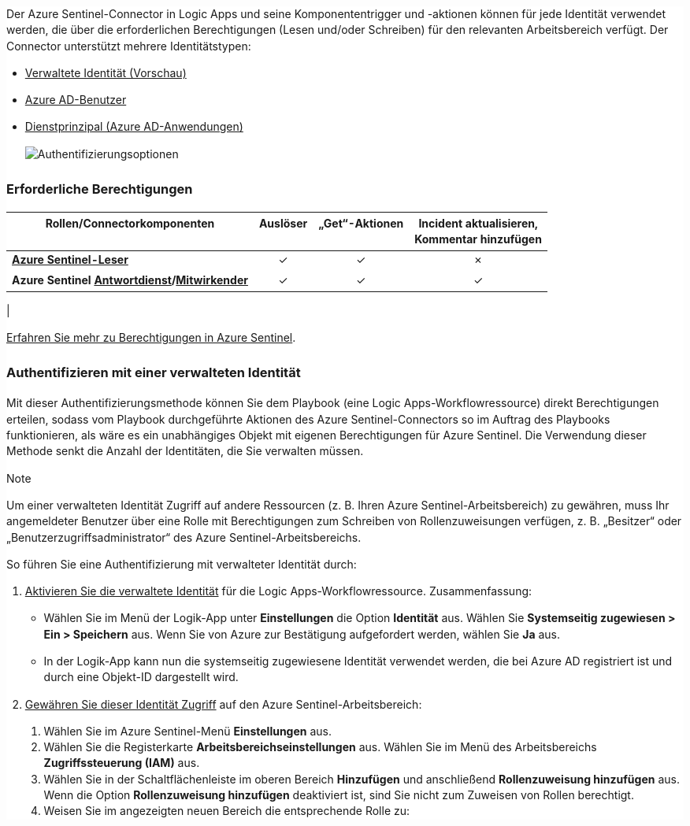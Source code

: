 Der Azure Sentinel-Connector in Logic Apps und seine Komponententrigger und -aktionen können für jede Identität verwendet werden, die über die erforderlichen Berechtigungen (Lesen und/oder Schreiben) für den relevanten Arbeitsbereich verfügt. Der Connector unterstützt mehrere Identitätstypen:

- [Verwaltete Identität (Vorschau)](#authenticate-with-managed-identity)
- [Azure AD-Benutzer](#authenticate-as-an-azure-ad-user)
- [Dienstprinzipal (Azure AD-Anwendungen)](#authenticate-as-a-service-principal-azure-ad-application)

    ![Authentifizierungsoptionen](media/authenticate-playbooks-to-sentinel/auth-methods.png)

### <a name="permissions-required"></a>Erforderliche Berechtigungen

| Rollen/Connectorkomponenten | Auslöser | „Get“-Aktionen | Incident aktualisieren,<br>Kommentar hinzufügen |
| ------------- | :-----------: | :------------: | :-----------: |
| **[Azure Sentinel-Leser](../role-based-access-control/built-in-roles.md#azure-sentinel-reader)** | &#10003; | &#10003; | &#10007; |
| **Azure Sentinel [Antwortdienst](../role-based-access-control/built-in-roles.md#azure-sentinel-responder)/[Mitwirkender](../role-based-access-control/built-in-roles.md#azure-sentinel-contributor)** | &#10003; | &#10003; | &#10003; |
| 

[Erfahren Sie mehr zu Berechtigungen in Azure Sentinel](./roles.md).

### <a name="authenticate-with-managed-identity"></a>Authentifizieren mit einer verwalteten Identität

Mit dieser Authentifizierungsmethode können Sie dem Playbook (eine Logic Apps-Workflowressource) direkt Berechtigungen erteilen, sodass vom Playbook durchgeführte Aktionen des Azure Sentinel-Connectors so im Auftrag des Playbooks funktionieren, als wäre es ein unabhängiges Objekt mit eigenen Berechtigungen für Azure Sentinel. Die Verwendung dieser Methode senkt die Anzahl der Identitäten, die Sie verwalten müssen. 

> [!NOTE]
> Um einer verwalteten Identität Zugriff auf andere Ressourcen (z. B. Ihren Azure Sentinel-Arbeitsbereich) zu gewähren, muss Ihr angemeldeter Benutzer über eine Rolle mit Berechtigungen zum Schreiben von Rollenzuweisungen verfügen, z. B. „Besitzer“ oder „Benutzerzugriffsadministrator“ des Azure Sentinel-Arbeitsbereichs.

So führen Sie eine Authentifizierung mit verwalteter Identität durch:


1. [Aktivieren Sie die verwaltete Identität](../logic-apps/create-managed-service-identity.md#enable-system-assigned-identity-in-azure-portal) für die Logic Apps-Workflowressource. Zusammenfassung:

    - Wählen Sie im Menü der Logik-App unter **Einstellungen** die Option **Identität** aus. Wählen Sie **Systemseitig zugewiesen > Ein > Speichern** aus. Wenn Sie von Azure zur Bestätigung aufgefordert werden, wählen Sie **Ja** aus.

    - In der Logik-App kann nun die systemseitig zugewiesene Identität verwendet werden, die bei Azure AD registriert ist und durch eine Objekt-ID dargestellt wird.

1. [Gewähren Sie dieser Identität Zugriff](../logic-apps/create-managed-service-identity.md#give-identity-access-to-resources) auf den Azure Sentinel-Arbeitsbereich: 
    1. Wählen Sie im Azure Sentinel-Menü **Einstellungen** aus.
    1. Wählen Sie die Registerkarte **Arbeitsbereichseinstellungen** aus. Wählen Sie im Menü des Arbeitsbereichs **Zugriffssteuerung (IAM)** aus.
   1. Wählen Sie in der Schaltflächenleiste im oberen Bereich **Hinzufügen** und anschließend **Rollenzuweisung hinzufügen** aus. Wenn die Option **Rollenzuweisung hinzufügen** deaktiviert ist, sind Sie nicht zum Zuweisen von Rollen berechtigt.
    1. Weisen Sie im angezeigten neuen Bereich die entsprechende Rolle zu:
    